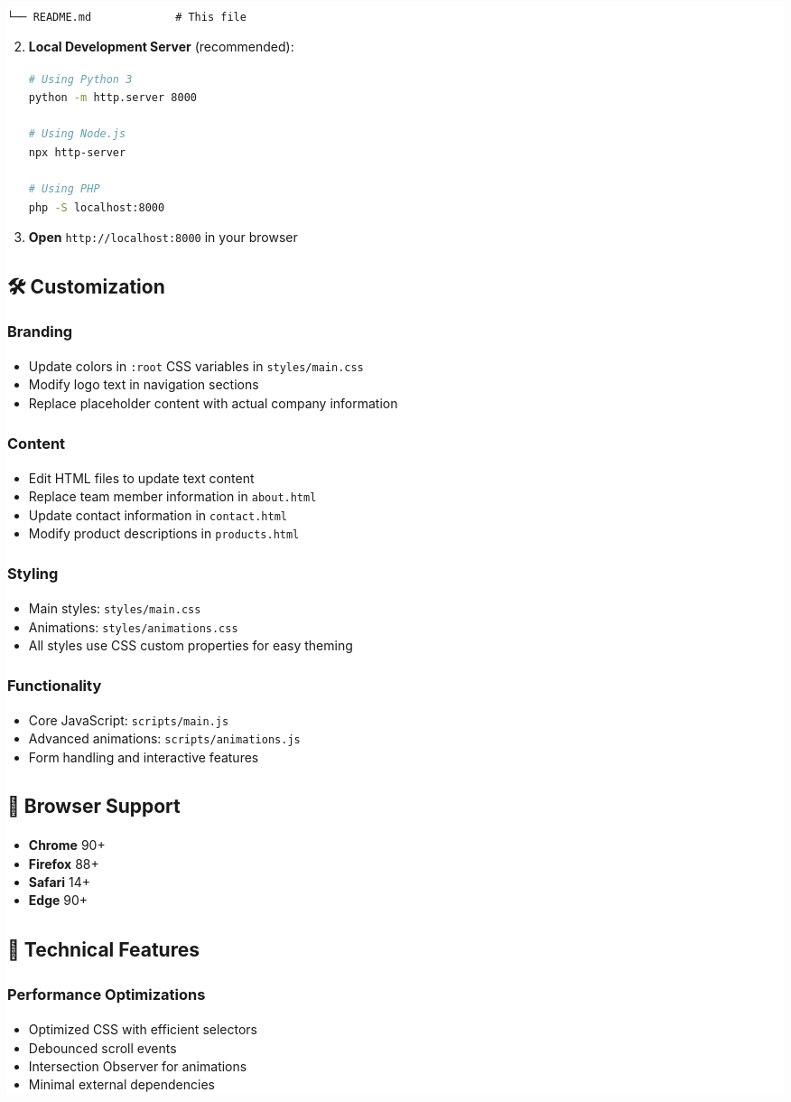    ```
   └── README.md             # This file
   ```

2. **Local Development Server** (recommended):
   ```bash
   # Using Python 3
   python -m http.server 8000
   
   # Using Node.js
   npx http-server
   
   # Using PHP
   php -S localhost:8000
   ```

3. **Open** `http://localhost:8000` in your browser

## 🛠️ Customization

### Branding
- Update colors in `:root` CSS variables in `styles/main.css`
- Modify logo text in navigation sections
- Replace placeholder content with actual company information

### Content
- Edit HTML files to update text content
- Replace team member information in `about.html`
- Update contact information in `contact.html`
- Modify product descriptions in `products.html`

### Styling
- Main styles: `styles/main.css`
- Animations: `styles/animations.css`
- All styles use CSS custom properties for easy theming

### Functionality
- Core JavaScript: `scripts/main.js`
- Advanced animations: `scripts/animations.js`
- Form handling and interactive features

## 📱 Browser Support

- **Chrome** 90+
- **Firefox** 88+
- **Safari** 14+
- **Edge** 90+

## 🔧 Technical Features

### Performance Optimizations
- Optimized CSS with efficient selectors
- Debounced scroll events
- Intersection Observer for animations
- Minimal external dependencies
